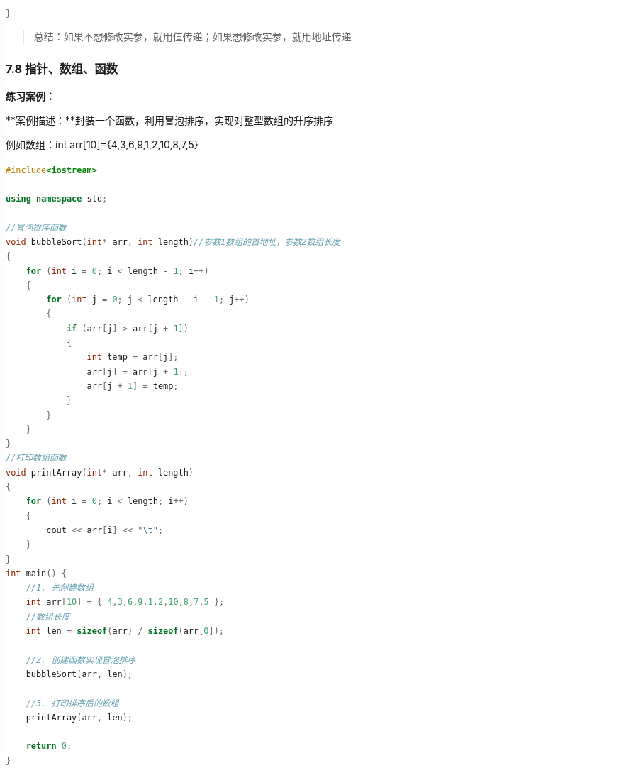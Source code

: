 ~~~cpp
}
~~~

> 总结：如果不想修改实参，就用值传递；如果想修改实参，就用地址传递 

### 7.8 指针、数组、函数

**练习案例：**

**案例描述：**封装一个函数，利用冒泡排序，实现对整型数组的升序排序

例如数组：int arr[10]={4,3,6,9,1,2,10,8,7,5}

~~~cpp
#include<iostream>

using namespace std;

//冒泡排序函数
void bubbleSort(int* arr, int length)//参数1数组的首地址，参数2数组长度
{
	for (int i = 0; i < length - 1; i++)
	{
		for (int j = 0; j < length - i - 1; j++)
		{
			if (arr[j] > arr[j + 1])
			{
				int temp = arr[j];
				arr[j] = arr[j + 1];
				arr[j + 1] = temp;
			}
		}
	}
}
//打印数组函数
void printArray(int* arr, int length)
{
	for (int i = 0; i < length; i++)
	{
		cout << arr[i] << "\t";
	}
}
int main() {
	//1. 先创建数组
	int arr[10] = { 4,3,6,9,1,2,10,8,7,5 };
	//数组长度
	int len = sizeof(arr) / sizeof(arr[0]);

	//2. 创建函数实现冒泡排序
	bubbleSort(arr, len);

	//3. 打印排序后的数组
	printArray(arr, len);

	return 0;
}
~~~
